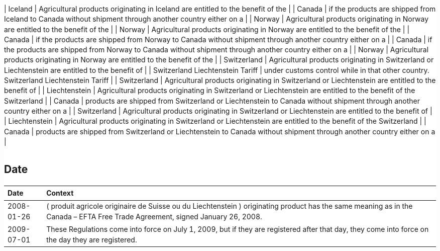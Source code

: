 | Iceland                               | Agricultural products originating in  Iceland  are entitled to the benefit of the                                                       |
| Canada                                | if the products are shipped from Iceland to Canada without shipment through another country either on a                                 |
| Norway                                | Agricultural products originating in  Norway  are entitled to the benefit of the                                                        |
| Norway                                | Agricultural products originating in  Norway  are entitled to the benefit of the                                                        |
| Canada                                | if the products are shipped from Norway to Canada without shipment through another country either on a                                  |
| Canada                                | if the products are shipped from Norway to Canada without shipment through another country either on a                                  |
| Norway                                | Agricultural products originating in  Norway  are entitled to the benefit of the                                                        |
| Switzerland                           | Agricultural products originating in  Switzerland or Liechtenstein are entitled to the benefit of                                       |
| Switzerland  Liechtenstein Tariff     | under customs control while in that other country. Switzerland  Liechtenstein Tariff                                                    |
| Switzerland                           | Agricultural products originating in  Switzerland or Liechtenstein are entitled to the benefit of                                       |
| Liechtenstein                         | Agricultural products originating in Switzerland or  Liechtenstein are entitled to the benefit of the Switzerland                       |
| Canada                                | products are shipped from Switzerland or Liechtenstein to Canada without shipment through another country either on a                   |
| Switzerland                           | Agricultural products originating in  Switzerland or Liechtenstein are entitled to the benefit of                                       |
| Liechtenstein                         | Agricultural products originating in Switzerland or  Liechtenstein are entitled to the benefit of the Switzerland                       |
| Canada                                | products are shipped from Switzerland or Liechtenstein to Canada without shipment through another country either on a                   |


## Date
| Date       | Context                                                                                                                                                                        |
|:-----------|:-------------------------------------------------------------------------------------------------------------------------------------------------------------------------------|
| 2008-01-26 | ( produit agricole originaire de Suisse ou du Liechtenstein ) originating product  has the same meaning as in the Canada – EFTA Free Trade Agreement, signed January 26, 2008. |
| 2009-07-01 | These Regulations come into force on July 1, 2009, but if they are registered after that day, they come into force on the day they are registered.                             |


